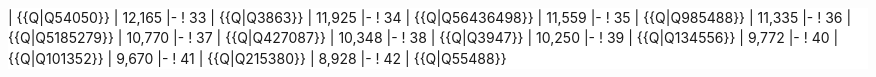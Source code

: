 | {{Q|Q54050}}
| 12,165
|-
! 33
| {{Q|Q3863}}
| 11,925
|-
! 34
| {{Q|Q56436498}}
| 11,559
|-
! 35
| {{Q|Q985488}}
| 11,335
|-
! 36
| {{Q|Q5185279}}
| 10,770
|-
! 37
| {{Q|Q427087}}
| 10,348
|-
! 38
| {{Q|Q3947}}
| 10,250
|-
! 39
| {{Q|Q134556}}
| 9,772
|-
! 40
| {{Q|Q101352}}
| 9,670
|-
! 41
| {{Q|Q215380}}
| 8,928
|-
! 42
| {{Q|Q55488}}